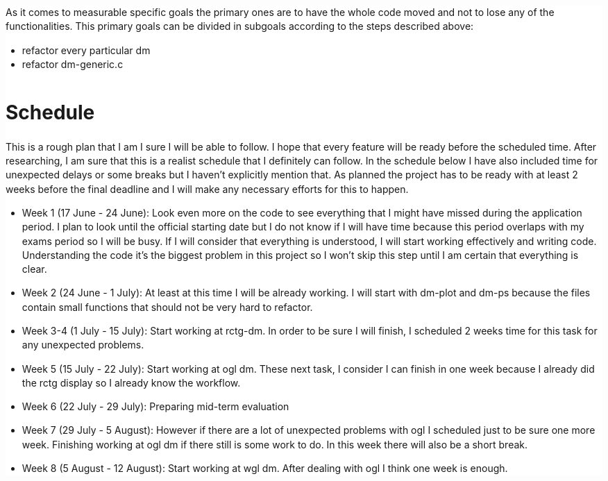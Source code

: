 As it comes to measurable specific goals the primary ones are to have
the whole code moved and not to lose any of the functionalities. This
primary goals can be divided in subgoals according to the steps
described above:

-   refactor every particular dm
-   refactor dm-generic.c

# Schedule

This is a rough plan that I am I sure I will be able to follow. I hope
that every feature will be ready before the scheduled time. After
researching, I am sure that this is a realist schedule that I definitely
can follow. In the schedule below I have also included time for
unexpected delays or some breaks but I haven’t explicitly mention that.
As planned the project has to be ready with at least 2 weeks before the
final deadline and I will make any necessary efforts for this to happen.

-   Week 1 (17 June - 24 June): Look even more on the code to see
    everything that I might have missed during the application period. I
    plan to look until the official starting date but I do not know if I
    will have time because this period overlaps with my exams period so
    I will be busy. If I will consider that everything is understood, I
    will start working effectively and writing code. Understanding the
    code it’s the biggest problem in this project so I won’t skip this
    step until I am certain that everything is clear.



-   Week 2 (24 June - 1 July): At least at this time I will be already
    working. I will start with dm-plot and dm-ps because the files
    contain small functions that should not be very hard to refactor.



-   Week 3-4 (1 July - 15 July): Start working at rctg-dm. In order to
    be sure I will finish, I scheduled 2 weeks time for this task for
    any unexpected problems.



-   Week 5 (15 July - 22 July): Start working at ogl dm. These next
    task, I consider I can finish in one week because I already did the
    rctg display so I already know the workflow.



-   Week 6 (22 July - 29 July): Preparing mid-term evaluation



-   Week 7 (29 July - 5 August): However if there are a lot of
    unexpected problems with ogl I scheduled just to be sure one more
    week. Finishing working at ogl dm if there still is some work to do.
    In this week there will also be a short break.



-   Week 8 (5 August - 12 August): Start working at wgl dm. After
    dealing with ogl I think one week is enough.
